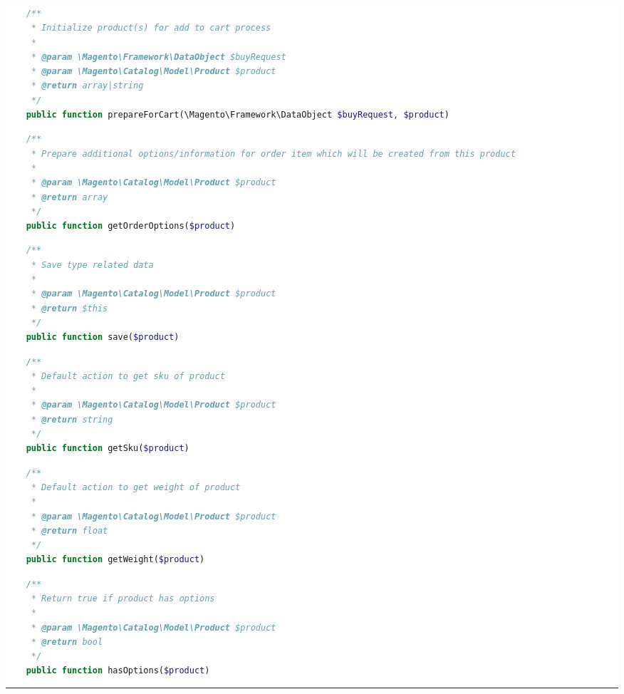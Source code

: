 ```php
    /**
     * Initialize product(s) for add to cart process
     *
     * @param \Magento\Framework\DataObject $buyRequest
     * @param \Magento\Catalog\Model\Product $product
     * @return array|string
     */
    public function prepareForCart(\Magento\Framework\DataObject $buyRequest, $product)
```

```php
    /**
     * Prepare additional options/information for order item which will be created from this product
     *
     * @param \Magento\Catalog\Model\Product $product
     * @return array
     */
    public function getOrderOptions($product)
```

```php
    /**
     * Save type related data
     *
     * @param \Magento\Catalog\Model\Product $product
     * @return $this
     */
    public function save($product)
```

```php
    /**
     * Default action to get sku of product
     *
     * @param \Magento\Catalog\Model\Product $product
     * @return string
     */
    public function getSku($product)
```

```php
    /**
     * Default action to get weight of product
     *
     * @param \Magento\Catalog\Model\Product $product
     * @return float
     */
    public function getWeight($product)
```

```php
    /**
     * Return true if product has options
     *
     * @param \Magento\Catalog\Model\Product $product
     * @return bool
     */
    public function hasOptions($product)
```

---